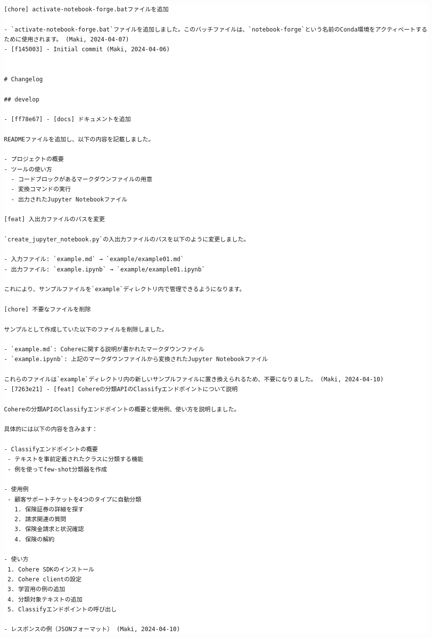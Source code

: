 ``` (Maki, 2024-04-10)
[chore] activate-notebook-forge.batファイルを追加

- `activate-notebook-forge.bat`ファイルを追加しました。このバッチファイルは、`notebook-forge`という名前のConda環境をアクティベートするために使用されます。 (Maki, 2024-04-07)
- [f145003] - Initial commit (Maki, 2024-04-06)


# Changelog

## develop

- [ff78e67] - [docs] ドキュメントを追加

READMEファイルを追加し、以下の内容を記載しました。

- プロジェクトの概要
- ツールの使い方
  - コードブロックがあるマークダウンファイルの用意
  - 変換コマンドの実行
  - 出力されたJupyter Notebookファイル

[feat] 入出力ファイルのパスを変更

`create_jupyter_notebook.py`の入出力ファイルのパスを以下のように変更しました。

- 入力ファイル: `example.md` → `example/example01.md`
- 出力ファイル: `example.ipynb` → `example/example01.ipynb`

これにより、サンプルファイルを`example`ディレクトリ内で管理できるようになります。

[chore] 不要なファイルを削除

サンプルとして作成していた以下のファイルを削除しました。

- `example.md`: Cohereに関する説明が書かれたマークダウンファイル
- `example.ipynb`: 上記のマークダウンファイルから変換されたJupyter Notebookファイル

これらのファイルは`example`ディレクトリ内の新しいサンプルファイルに置き換えられるため、不要になりました。 (Maki, 2024-04-10)
- [7263e21] - [feat] Cohereの分類APIのClassifyエンドポイントについて説明

Cohereの分類APIのClassifyエンドポイントの概要と使用例、使い方を説明しました。

具体的には以下の内容を含みます：

- Classifyエンドポイントの概要
 - テキストを事前定義されたクラスに分類する機能
 - 例を使ってfew-shot分類器を作成

- 使用例
 - 顧客サポートチケットを4つのタイプに自動分類
   1. 保険証券の詳細を探す
   2. 請求関連の質問
   3. 保険金請求と状況確認
   4. 保険の解約

- 使い方
 1. Cohere SDKのインストール
 2. Cohere clientの設定
 3. 学習用の例の追加
 4. 分類対象テキストの追加
 5. Classifyエンドポイントの呼び出し

- レスポンスの例（JSONフォーマット） (Maki, 2024-04-10)
```